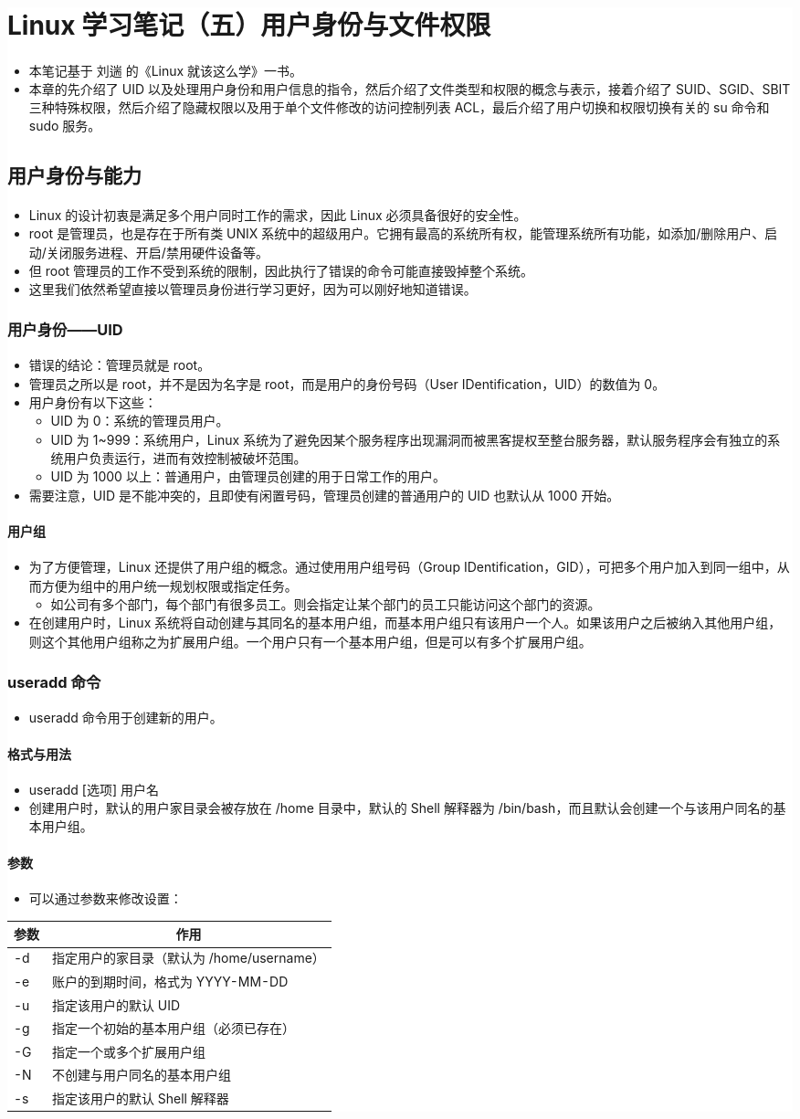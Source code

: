 # Linux 学习笔记（五）用户身份与文件权限

* 本笔记基于 刘遄 的《Linux 就该这么学》一书。
* 本章的先介绍了 UID 以及处理用户身份和用户信息的指令，然后介绍了文件类型和权限的概念与表示，接着介绍了 SUID、SGID、SBIT 三种特殊权限，然后介绍了隐藏权限以及用于单个文件修改的访问控制列表 ACL，最后介绍了用户切换和权限切换有关的 su 命令和 sudo 服务。



## 用户身份与能力

* Linux 的设计初衷是满足多个用户同时工作的需求，因此 Linux 必须具备很好的安全性。
* root 是管理员，也是存在于所有类 UNIX 系统中的超级用户。它拥有最高的系统所有权，能管理系统所有功能，如添加/删除用户、启动/关闭服务进程、开启/禁用硬件设备等。
* 但 root 管理员的工作不受到系统的限制，因此执行了错误的命令可能直接毁掉整个系统。
* 这里我们依然希望直接以管理员身份进行学习更好，因为可以刚好地知道错误。



### 用户身份——UID

* 错误的结论：管理员就是 root。
* 管理员之所以是 root，并不是因为名字是 root，而是用户的身份号码（User IDentification，UID）的数值为 0。
* 用户身份有以下这些：
  * UID 为 0：系统的管理员用户。
  * UID 为 1~999：系统用户，Linux 系统为了避免因某个服务程序出现漏洞而被黑客提权至整台服务器，默认服务程序会有独立的系统用户负责运行，进而有效控制被破坏范围。
  * UID 为 1000 以上：普通用户，由管理员创建的用于日常工作的用户。
* 需要注意，UID 是不能冲突的，且即使有闲置号码，管理员创建的普通用户的 UID 也默认从 1000 开始。

#### 用户组

* 为了方便管理，Linux 还提供了用户组的概念。通过使用用户组号码（Group IDentification，GID），可把多个用户加入到同一组中，从而方便为组中的用户统一规划权限或指定任务。
  * 如公司有多个部门，每个部门有很多员工。则会指定让某个部门的员工只能访问这个部门的资源。
* 在创建用户时，Linux 系统将自动创建与其同名的基本用户组，而基本用户组只有该用户一个人。如果该用户之后被纳入其他用户组，则这个其他用户组称之为扩展用户组。一个用户只有一个基本用户组，但是可以有多个扩展用户组。



### useradd 命令

* useradd 命令用于创建新的用户。

#### 格式与用法

* useradd [选项] 用户名
* 创建用户时，默认的用户家目录会被存放在 /home 目录中，默认的 Shell 解释器为 /bin/bash，而且默认会创建一个与该用户同名的基本用户组。

#### 参数

* 可以通过参数来修改设置：

| 参数 | 作用                                      |
| ---- | ----------------------------------------- |
| -d   | 指定用户的家目录（默认为 /home/username） |
| -e   | 账户的到期时间，格式为 YYYY-MM-DD         |
| -u   | 指定该用户的默认 UID                      |
| -g   | 指定一个初始的基本用户组（必须已存在）    |
| -G   | 指定一个或多个扩展用户组                  |
| -N   | 不创建与用户同名的基本用户组              |
| -s   | 指定该用户的默认 Shell 解释器             |
